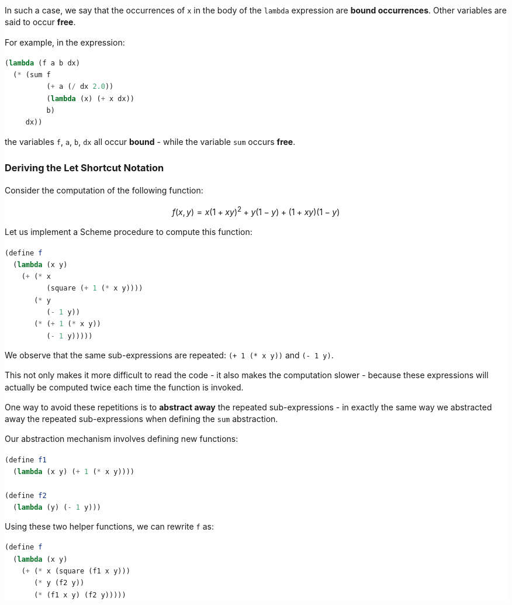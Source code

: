 In such a case, we say that the occurrences of `x` in the body of the `lambda` expression are **bound occurrences**.
Other variables are said to occur **free**.

For example, in the expression:

```scheme
(lambda (f a b dx)
  (* (sum f
          (+ a (/ dx 2.0))
          (lambda (x) (+ x dx))
          b)
     dx))
```

the variables `f`, `a`, `b`, `dx` all occur **bound** - while the variable `sum` occurs **free**.

### Deriving the Let Shortcut Notation

Consider the computation of the following function:

$$f(x,y) = x(1+xy)^2+y(1-y)+(1+xy)(1-y)$$

Let us implement a Scheme procedure to compute this function:

```scheme
(define f
  (lambda (x y)
    (+ (* x 
          (square (+ 1 (* x y))))
       (* y
          (- 1 y))
       (* (+ 1 (* x y))
          (- 1 y)))))
```

We observe that the same sub-expressions are repeated:
`(+ 1 (* x y))` and `(- 1 y)`.

This not only makes it more difficult to read the code - it also makes the computation slower - because these expressions will actually be computed twice each time the function is invoked.

One way to avoid these repetitions is to **abstract away** the repeated sub-expressions - in exactly the same way we abstracted away the repeated sub-expressions when defining the `sum` abstraction.

Our abstraction mechanism involves defining new functions:

```scheme
(define f1 
  (lambda (x y) (+ 1 (* x y))))
  
(define f2
  (lambda (y) (- 1 y)))
```

Using these two helper functions, we can rewrite `f` as:

```scheme
(define f
  (lambda (x y)
    (+ (* x (square (f1 x y)))
       (* y (f2 y))
       (* (f1 x y) (f2 y)))))
```
